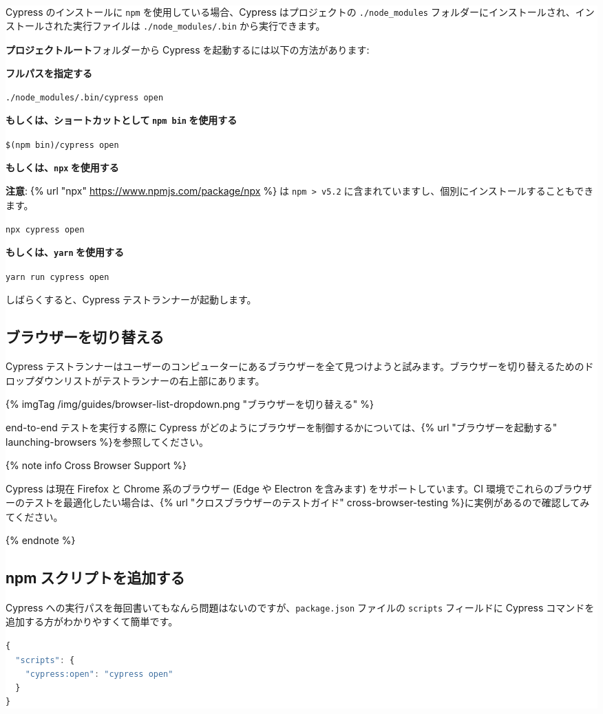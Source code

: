 Cypress のインストールに `npm` を使用している場合、Cypress はプロジェクトの `./node_modules` フォルダーにインストールされ、インストールされた実行ファイルは `./node_modules/.bin` から実行できます。

**プロジェクトルート**フォルダーから Cypress を起動するには以下の方法があります:

**フルパスを指定する**

```shell
./node_modules/.bin/cypress open
```

**もしくは、ショートカットとして `npm bin` を使用する**

```shell
$(npm bin)/cypress open
```

**もしくは、`npx` を使用する**

**注意**: {% url "npx" https://www.npmjs.com/package/npx %} は `npm > v5.2` に含まれていますし、個別にインストールすることもできます。

```shell
npx cypress open
```

**もしくは、`yarn` を使用する**

```shell
yarn run cypress open
```

しばらくすると、Cypress テストランナーが起動します。

## ブラウザーを切り替える

Cypress テストランナーはユーザーのコンピューターにあるブラウザーを全て見つけようと試みます。ブラウザーを切り替えるためのドロップダウンリストがテストランナーの右上部にあります。

{% imgTag /img/guides/browser-list-dropdown.png "ブラウザーを切り替える" %}

end-to-end テストを実行する際に Cypress がどのようにブラウザーを制御するかについては、{% url "ブラウザーを起動する" launching-browsers %}を参照してください。

{% note info Cross Browser Support %}

Cypress は現在 Firefox と Chrome 系のブラウザー (Edge や Electron を含みます) をサポートしています。CI 環境でこれらのブラウザーのテストを最適化したい場合は、{% url "クロスブラウザーのテストガイド" cross-browser-testing %}に実例があるので確認してみてください。

{% endnote %}

## npm スクリプトを追加する

Cypress への実行パスを毎回書いてもなんら問題はないのですが、`package.json` ファイルの `scripts` フィールドに Cypress コマンドを追加する方がわかりやすくて簡単です。

```javascript
{
  "scripts": {
    "cypress:open": "cypress open"
  }
}
```
